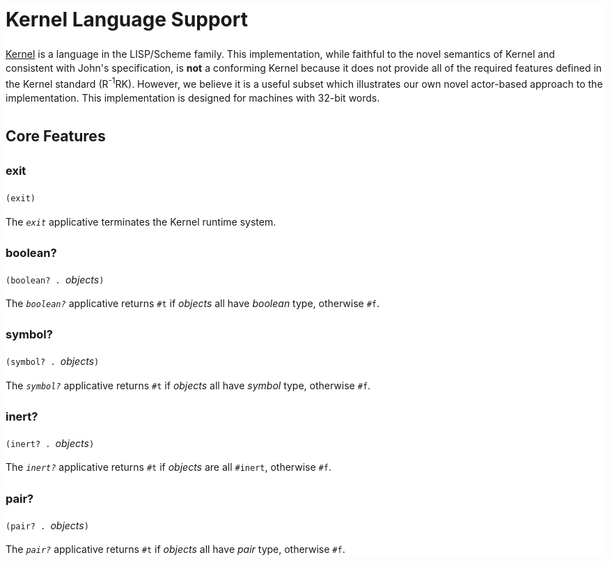 # Kernel Language Support

[Kernel](https://web.cs.wpi.edu/~jshutt/kernel.html) is a language in the LISP/Scheme family.
This implementation, while faithful to the novel semantics of Kernel
and consistent with John's specification,
is **not** a conforming Kernel
because it does not provide all of the required features
defined in the Kernel standard (R<sup>-1</sup>RK).
However, we believe it is a useful subset
which illustrates our own novel actor-based approach to the implementation.
This implementation is designed for machines with 32-bit words.


## Core Features

### exit

`(exit)`

The _`exit`_ applicative terminates the Kernel runtime system.

### boolean?

`(boolean? . `_objects_`)`

The _`boolean?`_ applicative returns `#t`
if _objects_ all have _boolean_ type,
otherwise `#f`.

### symbol?

`(symbol? . `_objects_`)`

The _`symbol?`_ applicative returns `#t`
if _objects_ all have _symbol_ type,
otherwise `#f`.

### inert?

`(inert? . `_objects_`)`

The _`inert?`_ applicative returns `#t`
if _objects_ are all `#inert`,
otherwise `#f`.

### pair?

`(pair? . `_objects_`)`

The _`pair?`_ applicative returns `#t`
if _objects_ all have _pair_ type,
otherwise `#f`.
